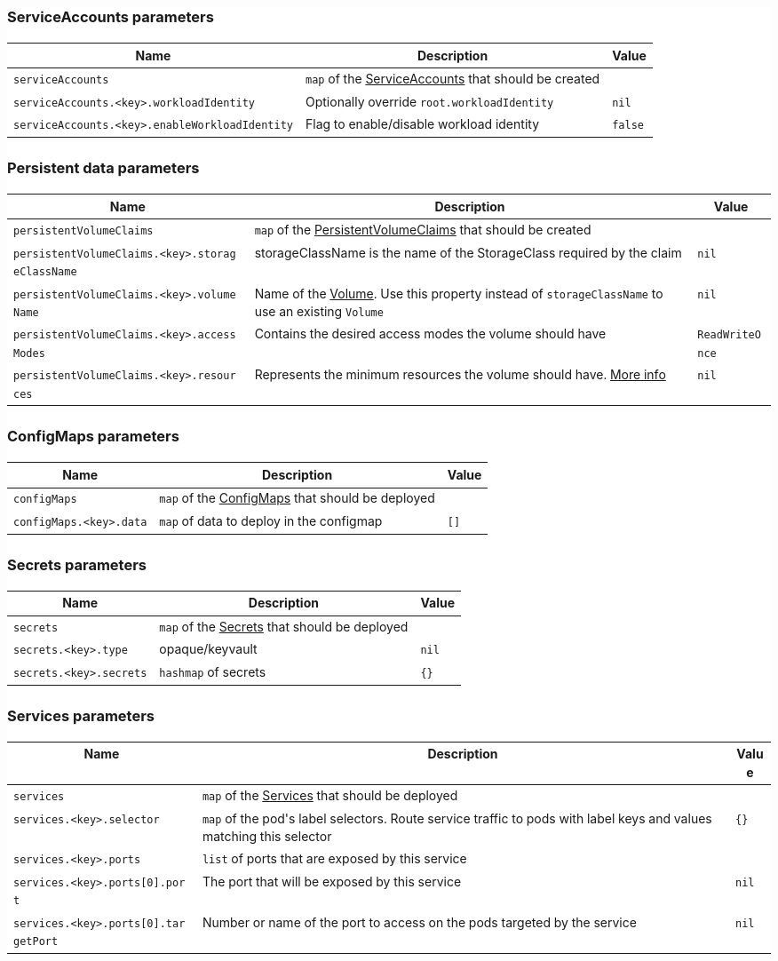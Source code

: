 ### ServiceAccounts parameters

| Name                                           | Description                                                                                                                                             | Value   |
| ---------------------------------------------- | ------------------------------------------------------------------------------------------------------------------------------------------------------- | ------- |
| `serviceAccounts`                              | `map` of the [ServiceAccounts](https://kubernetes.io/docs/reference/kubernetes-api/authentication-resources/service-account-v1/) that should be created |         |
| `serviceAccounts.<key>.workloadIdentity`       | Optionally override `root.workloadIdentity`                                                                                                             | `nil`   |
| `serviceAccounts.<key>.enableWorkloadIdentity` | Flag to enable/disable workload identity                                                                                                                | `false` |

### Persistent data parameters

| Name                                            | Description                                                                                                                                                                                 | Value           |
| ----------------------------------------------- | ------------------------------------------------------------------------------------------------------------------------------------------------------------------------------------------- | --------------- |
| `persistentVolumeClaims`                        | `map` of the [PersistentVolumeClaims](https://kubernetes.io/docs/reference/kubernetes-api/config-and-storage-resources/persistent-volume-claim-v1/) that should be created                  |                 |
| `persistentVolumeClaims.<key>.storageClassName` | storageClassName is the name of the StorageClass required by the claim                                                                                                                      | `nil`           |
| `persistentVolumeClaims.<key>.volumeName`       | Name of the [Volume](https://kubernetes.io/docs/reference/kubernetes-api/config-and-storage-resources/volume/). Use this property instead of `storageClassName` to use an existing `Volume` | `nil`           |
| `persistentVolumeClaims.<key>.accessModes`      | Contains the desired access modes the volume should have                                                                                                                                    | `ReadWriteOnce` |
| `persistentVolumeClaims.<key>.resources`        | Represents the minimum resources the volume should have. [More info](https://kubernetes.io/docs/concepts/storage/persistent-volumes#resources)                                              | `nil`           |

### ConfigMaps parameters

| Name                    | Description                                                                                                                                        | Value |
| ----------------------- | -------------------------------------------------------------------------------------------------------------------------------------------------- | ----- |
| `configMaps`            | `map` of the [ConfigMaps](https://kubernetes.io/docs/reference/kubernetes-api/config-and-storage-resources/config-map-v1/) that should be deployed |       |
| `configMaps.<key>.data` | `map` of data to deploy in the configmap                                                                                                           | `[]`  |

### Secrets parameters

| Name                    | Description                                                                                                                                 | Value |
| ----------------------- | ------------------------------------------------------------------------------------------------------------------------------------------- | ----- |
| `secrets`               | `map` of the [Secrets](https://kubernetes.io/docs/reference/kubernetes-api/config-and-storage-resources/secret-v1/) that should be deployed |       |
| `secrets.<key>.type`    | opaque/keyvault                                                                                                                             | `nil` |
| `secrets.<key>.secrets` | `hashmap` of secrets                                                                                                                        | `{}`  |

### Services parameters

| Name                                 | Description                                                                                                                        | Value |
| ------------------------------------ | ---------------------------------------------------------------------------------------------------------------------------------- | ----- |
| `services`                           | `map` of the [Services](https://kubernetes.io/docs/reference/kubernetes-api/service-resources/service-v1/) that should be deployed |       |
| `services.<key>.selector`            | `map` of the pod's label selectors. Route service traffic to pods with label keys and values matching this selector                | `{}`  |
| `services.<key>.ports`               | `list` of ports that are exposed by this service                                                                                   |       |
| `services.<key>.ports[0].port`       | The port that will be exposed by this service                                                                                      | `nil` |
| `services.<key>.ports[0].targetPort` | Number or name of the port to access on the pods targeted by the service                                                           | `nil` |
